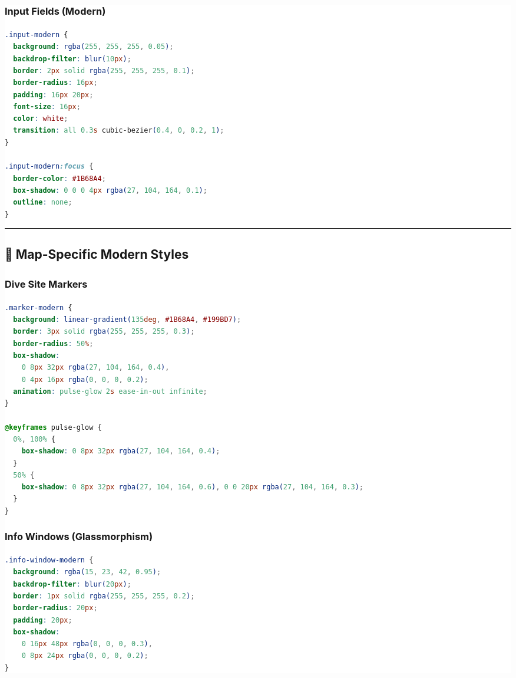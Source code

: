 ### Input Fields (Modern)
```css
.input-modern {
  background: rgba(255, 255, 255, 0.05);
  backdrop-filter: blur(10px);
  border: 2px solid rgba(255, 255, 255, 0.1);
  border-radius: 16px;
  padding: 16px 20px;
  font-size: 16px;
  color: white;
  transition: all 0.3s cubic-bezier(0.4, 0, 0.2, 1);
}

.input-modern:focus {
  border-color: #1B68A4;
  box-shadow: 0 0 0 4px rgba(27, 104, 164, 0.1);
  outline: none;
}
```

---

## 🌊 Map-Specific Modern Styles

### Dive Site Markers
```css
.marker-modern {
  background: linear-gradient(135deg, #1B68A4, #199BD7);
  border: 3px solid rgba(255, 255, 255, 0.3);
  border-radius: 50%;
  box-shadow: 
    0 8px 32px rgba(27, 104, 164, 0.4),
    0 4px 16px rgba(0, 0, 0, 0.2);
  animation: pulse-glow 2s ease-in-out infinite;
}

@keyframes pulse-glow {
  0%, 100% { 
    box-shadow: 0 8px 32px rgba(27, 104, 164, 0.4);
  }
  50% { 
    box-shadow: 0 8px 32px rgba(27, 104, 164, 0.6), 0 0 20px rgba(27, 104, 164, 0.3);
  }
}
```

### Info Windows (Glassmorphism)
```css
.info-window-modern {
  background: rgba(15, 23, 42, 0.95);
  backdrop-filter: blur(20px);
  border: 1px solid rgba(255, 255, 255, 0.2);
  border-radius: 20px;
  padding: 20px;
  box-shadow: 
    0 16px 48px rgba(0, 0, 0, 0.3),
    0 8px 24px rgba(0, 0, 0, 0.2);
}
```

